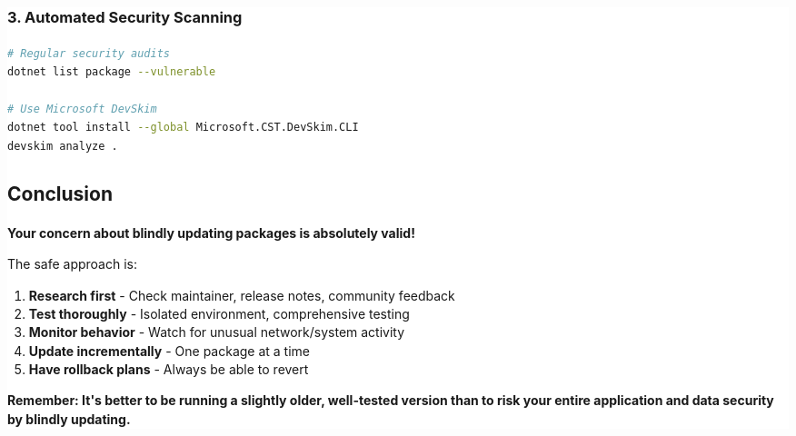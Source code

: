 ### 3. Automated Security Scanning
```bash
# Regular security audits
dotnet list package --vulnerable

# Use Microsoft DevSkim
dotnet tool install --global Microsoft.CST.DevSkim.CLI
devskim analyze .
```

## Conclusion

**Your concern about blindly updating packages is absolutely valid!** 

The safe approach is:
1. **Research first** - Check maintainer, release notes, community feedback
2. **Test thoroughly** - Isolated environment, comprehensive testing
3. **Monitor behavior** - Watch for unusual network/system activity
4. **Update incrementally** - One package at a time
5. **Have rollback plans** - Always be able to revert

**Remember: It's better to be running a slightly older, well-tested version than to risk your entire application and data security by blindly updating.**
